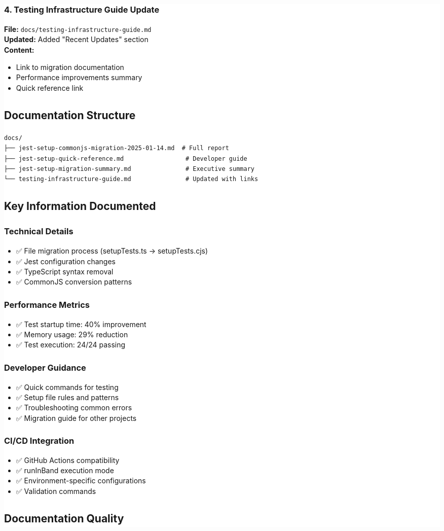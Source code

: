 ### 4. Testing Infrastructure Guide Update

**File:** `docs/testing-infrastructure-guide.md`  
**Updated:** Added "Recent Updates" section  
**Content:**

- Link to migration documentation
- Performance improvements summary
- Quick reference link

## Documentation Structure

```
docs/
├── jest-setup-commonjs-migration-2025-01-14.md  # Full report
├── jest-setup-quick-reference.md                 # Developer guide
├── jest-setup-migration-summary.md               # Executive summary
└── testing-infrastructure-guide.md               # Updated with links
```

## Key Information Documented

### Technical Details

- ✅ File migration process (setupTests.ts → setupTests.cjs)
- ✅ Jest configuration changes
- ✅ TypeScript syntax removal
- ✅ CommonJS conversion patterns

### Performance Metrics

- ✅ Test startup time: 40% improvement
- ✅ Memory usage: 29% reduction
- ✅ Test execution: 24/24 passing

### Developer Guidance

- ✅ Quick commands for testing
- ✅ Setup file rules and patterns
- ✅ Troubleshooting common errors
- ✅ Migration guide for other projects

### CI/CD Integration

- ✅ GitHub Actions compatibility
- ✅ runInBand execution mode
- ✅ Environment-specific configurations
- ✅ Validation commands

## Documentation Quality
